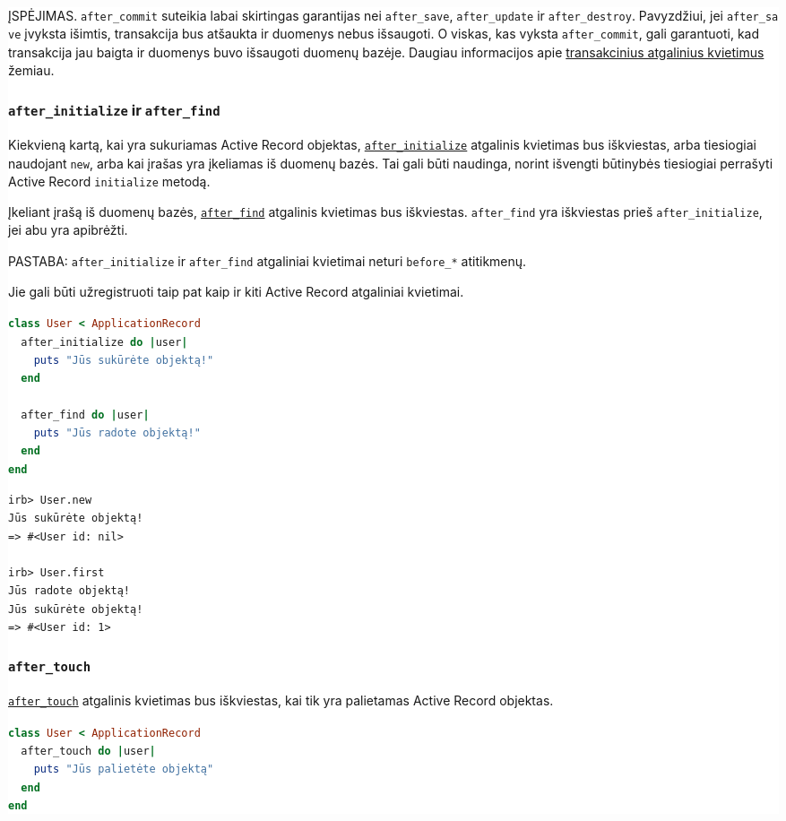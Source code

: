 ĮSPĖJIMAS. `after_commit` suteikia labai skirtingas garantijas nei `after_save`, `after_update` ir `after_destroy`. Pavyzdžiui, jei `after_save` įvyksta išimtis, transakcija bus atšaukta ir duomenys nebus išsaugoti. O viskas, kas vyksta `after_commit`, gali garantuoti, kad transakcija jau baigta ir duomenys buvo išsaugoti duomenų bazėje. Daugiau informacijos apie [transakcinius atgalinius kvietimus](#transakcinių-kvietimų) žemiau.
### `after_initialize` ir `after_find`

Kiekvieną kartą, kai yra sukuriamas Active Record objektas, [`after_initialize`][] atgalinis kvietimas bus iškviestas, arba tiesiogiai naudojant `new`, arba kai įrašas yra įkeliamas iš duomenų bazės. Tai gali būti naudinga, norint išvengti būtinybės tiesiogiai perrašyti Active Record `initialize` metodą.

Įkeliant įrašą iš duomenų bazės, [`after_find`][] atgalinis kvietimas bus iškviestas. `after_find` yra iškviestas prieš `after_initialize`, jei abu yra apibrėžti.

PASTABA: `after_initialize` ir `after_find` atgaliniai kvietimai neturi `before_*` atitikmenų.

Jie gali būti užregistruoti taip pat kaip ir kiti Active Record atgaliniai kvietimai.

```ruby
class User < ApplicationRecord
  after_initialize do |user|
    puts "Jūs sukūrėte objektą!"
  end

  after_find do |user|
    puts "Jūs radote objektą!"
  end
end
```

```irb
irb> User.new
Jūs sukūrėte objektą!
=> #<User id: nil>

irb> User.first
Jūs radote objektą!
Jūs sukūrėte objektą!
=> #<User id: 1>
```


### `after_touch`

[`after_touch`][] atgalinis kvietimas bus iškviestas, kai tik yra palietamas Active Record objektas.

```ruby
class User < ApplicationRecord
  after_touch do |user|
    puts "Jūs palietėte objektą"
  end
end
```


[`after_create`]: https://api.rubyonrails.org/classes/ActiveRecord/Callbacks/ClassMethods.html#method-i-after_create
[`after_commit`]: https://api.rubyonrails.org/classes/ActiveRecord/Transactions/ClassMethods.html#method-i-after_commit
[`after_rollback`]: https://api.rubyonrails.org/classes/ActiveRecord/Transactions/ClassMethods.html#method-i-after_rollback
[`after_save`]: https://api.rubyonrails.org/classes/ActiveRecord/Callbacks/ClassMethods.html#method-i-after_save
[`after_validation`]: https://api.rubyonrails.org/classes/ActiveModel/Validations/Callbacks/ClassMethods.html#method-i-after_validation
[`around_create`]: https://api.rubyonrails.org/classes/ActiveRecord/Callbacks/ClassMethods.html#method-i-around_create
[`around_save`]: https://api.rubyonrails.org/classes/ActiveRecord/Callbacks/ClassMethods.html#method-i-around_save
[`before_create`]: https://api.rubyonrails.org/classes/ActiveRecord/Callbacks/ClassMethods.html#method-i-before_create
[`before_save`]: https://api.rubyonrails.org/classes/ActiveRecord/Callbacks/ClassMethods.html#method-i-before_save
[`before_validation`]: https://api.rubyonrails.org/classes/ActiveModel/Validations/Callbacks/ClassMethods.html#method-i-before_validation
[`after_update`]: https://api.rubyonrails.org/classes/ActiveRecord/Callbacks/ClassMethods.html#method-i-after_update
[`around_update`]: https://api.rubyonrails.org/classes/ActiveRecord/Callbacks/ClassMethods.html#method-i-around_update
[`before_update`]: https://api.rubyonrails.org/classes/ActiveRecord/Callbacks/ClassMethods.html#method-i-before_update
[`after_destroy`]: https://api.rubyonrails.org/classes/ActiveRecord/Callbacks/ClassMethods.html#method-i-after_destroy
[`around_destroy`]: https://api.rubyonrails.org/classes/ActiveRecord/Callbacks/ClassMethods.html#method-i-around_destroy
[`before_destroy`]: https://api.rubyonrails.org/classes/ActiveRecord/Callbacks/ClassMethods.html#method-i-before_destroy
[`after_find`]: https://api.rubyonrails.org/classes/ActiveRecord/Callbacks/ClassMethods.html#method-i-after_find
[`after_initialize`]: https://api.rubyonrails.org/classes/ActiveRecord/Callbacks/ClassMethods.html#method-i-after_initialize
[`after_touch`]: https://api.rubyonrails.org/classes/ActiveRecord/Callbacks/ClassMethods.html#method-i-after_touch
[`after_create_commit`]: https://api.rubyonrails.org/classes/ActiveRecord/Transactions/ClassMethods.html#method-i-after_create_commit
[`after_destroy_commit`]: https://api.rubyonrails.org/classes/ActiveRecord/Transactions/ClassMethods.html#method-i-after_destroy_commit
[`after_save_commit`]: https://api.rubyonrails.org/classes/ActiveRecord/Transactions/ClassMethods.html#method-i-after_save_commit
[`after_update_commit`]: https://api.rubyonrails.org/classes/ActiveRecord/Transactions/ClassMethods.html#method-i-after_update_commit